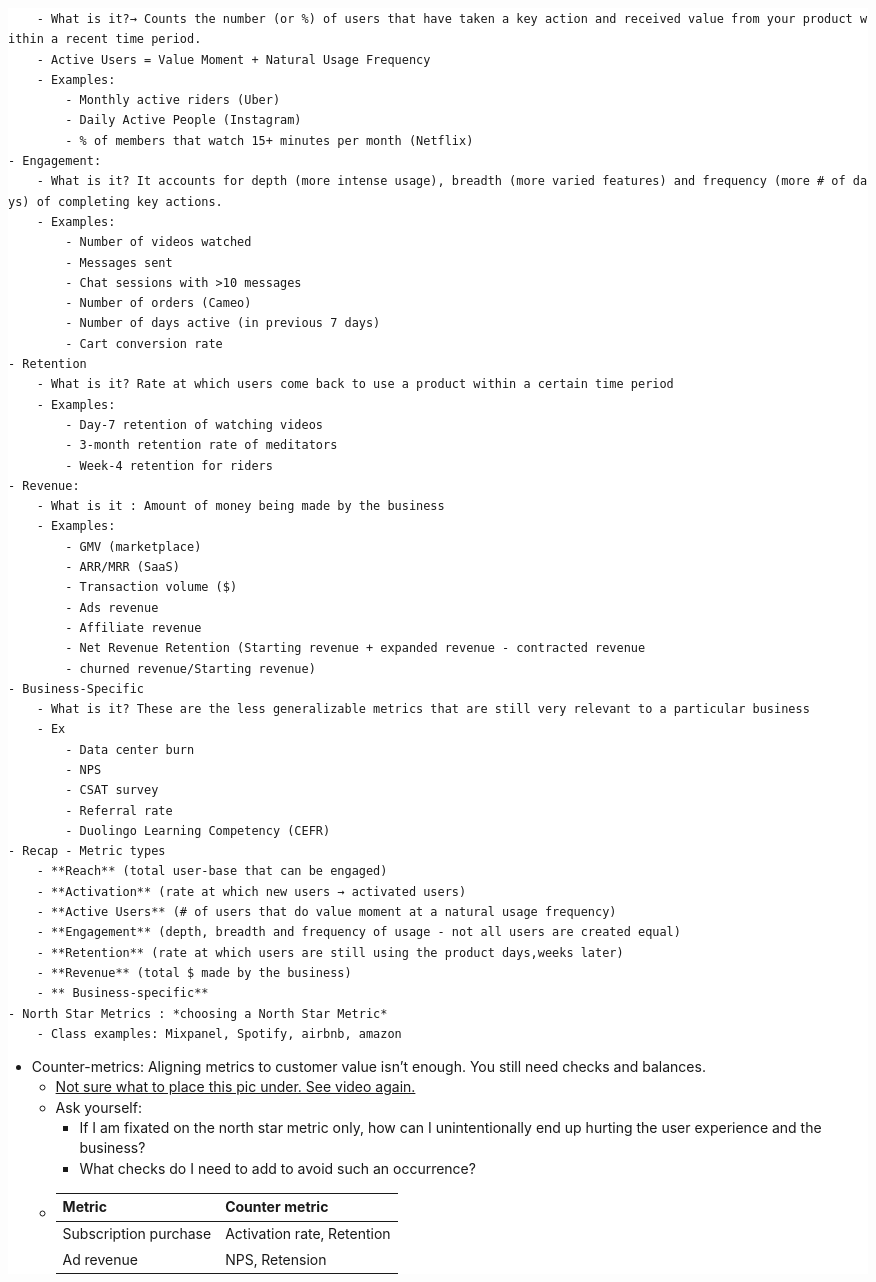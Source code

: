 		- What is it?→ Counts the number (or %) of users that have taken a key action and received value from your product within a recent time period.
		- Active Users = Value Moment + Natural Usage Frequency
		- Examples: 
			- Monthly active riders (Uber)
			- Daily Active People (Instagram)
			- % of members that watch 15+ minutes per month (Netflix)
	- Engagement: 
		- What is it? It accounts for depth (more intense usage), breadth (more varied features) and frequency (more # of days) of completing key actions.
		- Examples: 
			- Number of videos watched
			- Messages sent
			- Chat sessions with >10 messages
			- Number of orders (Cameo)
			- Number of days active (in previous 7 days)
			- Cart conversion rate
	- Retention
		- What is it? Rate at which users come back to use a product within a certain time period
		- Examples: 
			- Day-7 retention of watching videos
			- 3-month retention rate of meditators
			- Week-4 retention for riders
	- Revenue: 
		- What is it : Amount of money being made by the business
		- Examples: 
			- GMV (marketplace)
			- ARR/MRR (SaaS)
			- Transaction volume ($)
			- Ads revenue
			- Affiliate revenue
			- Net Revenue Retention (Starting revenue + expanded revenue - contracted revenue
			- churned revenue/Starting revenue)
	- Business-Specific
		- What is it? These are the less generalizable metrics that are still very relevant to a particular business
		- Ex
			- Data center burn
			- NPS
			- CSAT survey
			- Referral rate
			- Duolingo Learning Competency (CEFR)
	- Recap - Metric types
		- **Reach** (total user-base that can be engaged)
		- **Activation** (rate at which new users → activated users)
		- **Active Users** (# of users that do value moment at a natural usage frequency)
		- **Engagement** (depth, breadth and frequency of usage - not all users are created equal)
		- **Retention** (rate at which users are still using the product days,weeks later)
		- **Revenue** (total $ made by the business)
		- ** Business-specific**
	- North Star Metrics : *choosing a North Star Metric*
		- Class examples: Mixpanel, Spotify, airbnb, amazon
- Counter-metrics: Aligning metrics to customer value isn’t enough. You still need checks and balances.
	- [Not sure what to place this pic under. See video again. ](https://i.imgur.com/XnuswhH.png)
	- Ask yourself: 
		- If I am fixated on the north star metric only, how can I unintentionally end up hurting the user experience and the business? 
		- What checks do I need to add to avoid such an occurrence?
	- | Metric                | Counter metric             |
	  | --------------------- | -------------------------- |
	  | Subscription purchase | Activation rate, Retention |
	  | Ad revenue            | NPS, Retension             |